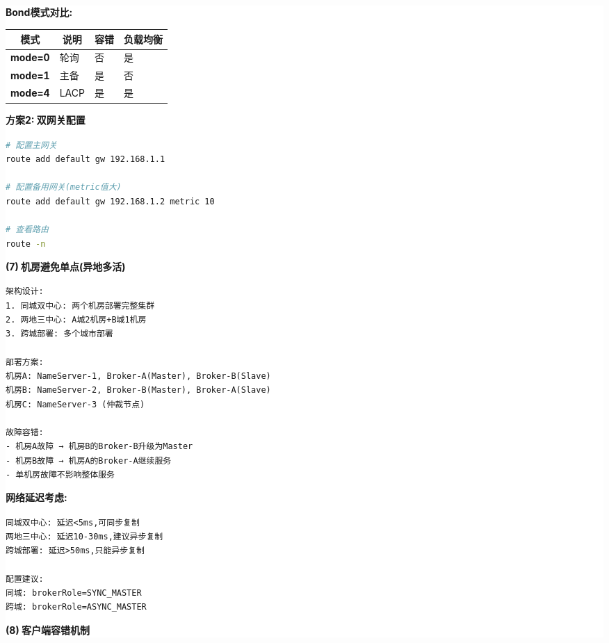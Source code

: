 **Bond模式对比:**

| 模式 | 说明 | 容错 | 负载均衡 |
|-----|------|------|---------|
| **mode=0** | 轮询 | 否 | 是 |
| **mode=1** | 主备 | 是 | 否 |
| **mode=4** | LACP | 是 | 是 |

**方案2: 双网关配置**

```bash
# 配置主网关
route add default gw 192.168.1.1

# 配置备用网关(metric值大)
route add default gw 192.168.1.2 metric 10

# 查看路由
route -n
```

**(7) 机房避免单点(异地多活)**

```
架构设计:
1. 同城双中心: 两个机房部署完整集群
2. 两地三中心: A城2机房+B城1机房
3. 跨城部署: 多个城市部署

部署方案:
机房A: NameServer-1, Broker-A(Master), Broker-B(Slave)
机房B: NameServer-2, Broker-B(Master), Broker-A(Slave)
机房C: NameServer-3 (仲裁节点)

故障容错:
- 机房A故障 → 机房B的Broker-B升级为Master
- 机房B故障 → 机房A的Broker-A继续服务
- 单机房故障不影响整体服务
```

**网络延迟考虑:**

```
同城双中心: 延迟<5ms,可同步复制
两地三中心: 延迟10-30ms,建议异步复制
跨城部署: 延迟>50ms,只能异步复制

配置建议:
同城: brokerRole=SYNC_MASTER
跨城: brokerRole=ASYNC_MASTER
```

**(8) 客户端容错机制**
